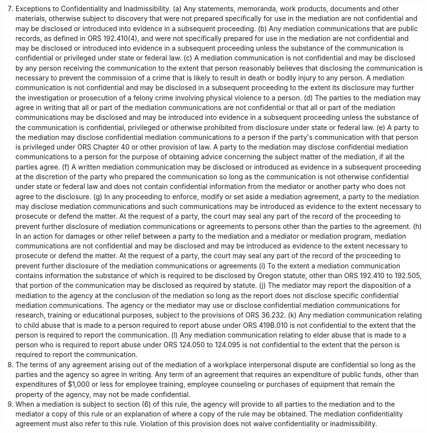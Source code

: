 7. Exceptions to Confidentiality and Inadmissibility.  \(a\) Any statements, memoranda, work products, documents and other materials, otherwise subject to discovery that were not prepared specifically for use in the mediation are not confidential and may be disclosed or introduced into evidence in a subsequent proceeding.  \(b\) Any mediation communications that are public records, as defined in ORS 192.410\(4\), and were not specifically prepared for use in the mediation are not confidential and may be disclosed or introduced into evidence in a subsequent proceeding unless the substance of the communication is confidential or privileged under state or federal law.  \(c\) A mediation communication is not confidential and may be disclosed by any person receiving the communication to the extent that person reasonably believes that disclosing the communication is necessary to prevent the commission of a crime that is likely to result in death or bodily injury to any person. A mediation communication is not confidential and may be disclosed in a subsequent proceeding to the extent its disclosure may further the investigation or prosecution of a felony crime involving physical violence to a person.  \(d\) The parties to the mediation may agree in writing that all or part of the mediation communications are not confidential or that all or part of the mediation communications may be disclosed and may be introduced into evidence in a subsequent proceeding unless the substance of the communication is confidential, privileged or otherwise prohibited from disclosure under state or federal law.  \(e\) A party to the mediation may disclose confidential mediation communications to a person if the party's communication with that person is privileged under ORS Chapter 40 or other provision of law. A party to the mediation may disclose confidential mediation communications to a person for the purpose of obtaining advice concerning the subject matter of the mediation, if all the parties agree.  \(f\) A written mediation communication may be disclosed or introduced as evidence in a subsequent proceeding at the discretion of the party who prepared the communication so long as the communication is not otherwise confidential under state or federal law and does not contain confidential information from the mediator or another party who does not agree to the disclosure.  \(g\) In any proceeding to enforce, modify or set aside a mediation agreement, a party to the mediation may disclose mediation communications and such communications may be introduced as evidence to the extent necessary to prosecute or defend the matter. At the request of a party, the court may seal any part of the record of the proceeding to prevent further disclosure of mediation communications or agreements to persons other than the parties to the agreement.  \(h\) In an action for damages or other relief between a party to the mediation and a mediator or mediation program, mediation communications are not confidential and may be disclosed and may be introduced as evidence to the extent necessary to prosecute or defend the matter. At the request of a party, the court may seal any part of the record of the proceeding to prevent further disclosure of the mediation communications or agreements  \(i\) To the extent a mediation communication contains information the substance of which is required to be disclosed by Oregon statute, other than ORS 192.410 to 192.505, that portion of the communication may be disclosed as required by statute.  \(j\) The mediator may report the disposition of a mediation to the agency at the conclusion of the mediation so long as the report does not disclose specific confidential mediation communications. The agency or the mediator may use or disclose confidential mediation communications for research, training or educational purposes, subject to the provisions of ORS 36.232.  \(k\) Any mediation communication relating to child abuse that is made to a person required to report abuse under ORS 419B.010 is not confidential to the extent that the person is required to report the communication.  \(l\) Any mediation communication relating to elder abuse that is made to a person who is required to report abuse under ORS 124.050 to 124.095 is not confidential to the extent that the person is required to report the communication. 
8. The terms of any agreement arising out of the mediation of a workplace interpersonal dispute are confidential so long as the parties and the agency so agree in writing. Any term of an agreement that requires an expenditure of public funds, other than expenditures of $1,000 or less for employee training, employee counseling or purchases of equipment that remain the property of the agency, may not be made confidential. 
9. When a mediation is subject to section \(6\) of this rule, the agency will provide to all parties to the mediation and to the mediator a copy of this rule or an explanation of where a copy of the rule may be obtained. The mediation confidentiality agreement must also refer to this rule. Violation of this provision does not waive confidentiality or inadmissibility.
